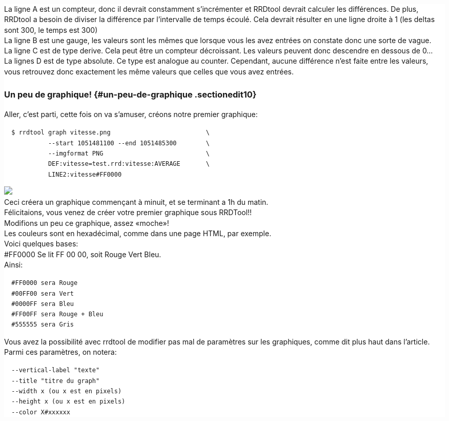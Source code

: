 La ligne A est un compteur, donc il devrait constamment s’incrémenter et
RRDtool devrait calculer les différences. De plus, RRDtool a besoin de
diviser la différence par l’intervalle de temps écoulé. Cela devrait
résulter en une ligne droite à 1 (les deltas sont 300, le temps est
300)\
 La ligne B est une gauge, les valeurs sont les mêmes que lorsque vous
les avez entrées on constate donc une sorte de vague.\
 La ligne C est de type derive. Cela peut être un compteur décroissant.
Les valeurs peuvent donc descendre en dessous de 0…\
 La lignes D est de type absolute. Ce type est analogue au counter.
Cependant, aucune différence n’est faite entre les valeurs, vous
retrouvez donc exactement les même valeurs que celles que vous avez
entrées.

### Un peu de graphique! {#un-peu-de-graphique .sectionedit10}

Aller, c’est parti, cette fois on va s’amuser, créons notre premier
graphique:

~~~
  $ rrdtool graph vitesse.png                          \     
            --start 1051481100 --end 1051485300        \     
            --imgformat PNG                            \     
            DEF:vitesse=test.rrd:vitesse:AVERAGE       \     
            LINE2:vitesse#FF0000
~~~

[![](/assets/media/vitesse.png)](/_detail/vitesse.png@id=supervision%253Arrdtool.html "vitesse.png")\
 Ceci créera un graphique commençant à minuit, et se terminant a 1h du
matin.\
 Félicitaions, vous venez de créer votre premier graphique sous
RRDTool!!\
 Modifions un peu ce graphique, assez «moche»!\
 Les couleurs sont en hexadécimal, comme dans une page HTML, par
exemple.\
 Voici quelques bases:\
 \#FF0000 Se lit FF 00 00, soit Rouge Vert Bleu.\
 Ainsi:

~~~
  #FF0000 sera Rouge
  #00FF00 sera Vert
  #0000FF sera Bleu
  #FF00FF sera Rouge + Bleu
  #555555 sera Gris
~~~

Vous avez la possibilité avec rrdtool de modifier pas mal de paramètres
sur les graphiques, comme dit plus haut dans l’article. Parmi ces
paramètres, on notera:

~~~
  --vertical-label "texte"
  --title "titre du graph"
  --width x (ou x est en pixels)
  --height x (ou x est en pixels)
  --color X#xxxxxx
~~~
